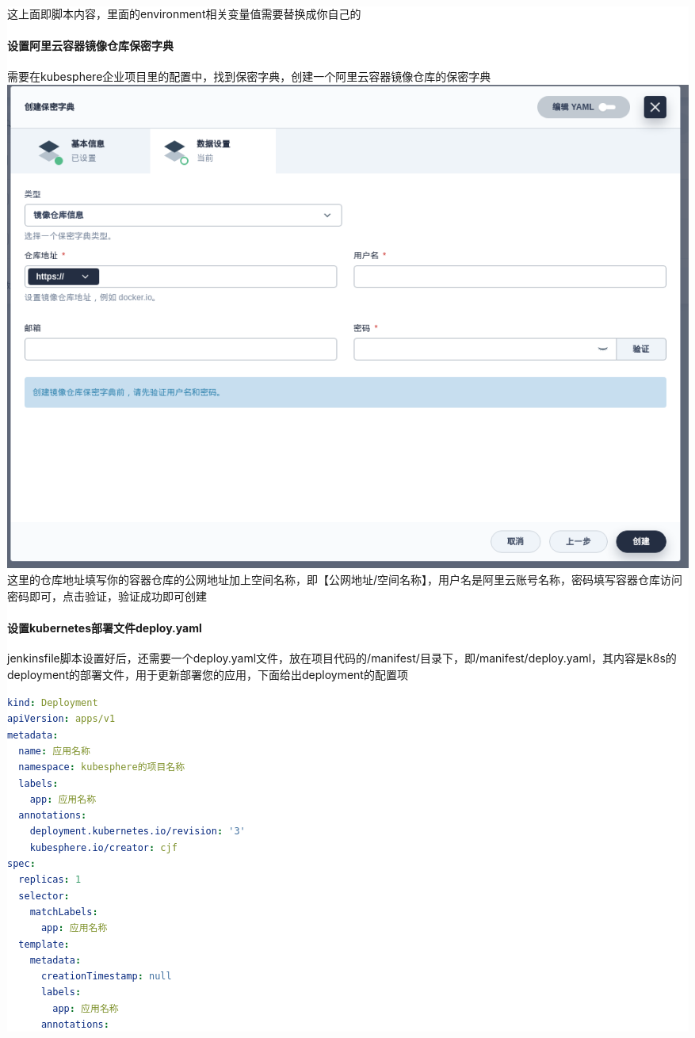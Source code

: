 这上面即脚本内容，里面的environment相关变量值需要替换成你自己的

#### 设置阿里云容器镜像仓库保密字典
需要在kubesphere企业项目里的配置中，找到保密字典，创建一个阿里云容器镜像仓库的保密字典
![secret](/image/kubesphere-devops-secret.png)
这里的仓库地址填写你的容器仓库的公网地址加上空间名称，即【公网地址/空间名称】，用户名是阿里云账号名称，密码填写容器仓库访问密码即可，点击验证，验证成功即可创建

#### 设置kubernetes部署文件deploy.yaml
jenkinsfile脚本设置好后，还需要一个deploy.yaml文件，放在项目代码的/manifest/目录下，即/manifest/deploy.yaml，其内容是k8s的deployment的部署文件，用于更新部署您的应用，下面给出deployment的配置项

```yaml
kind: Deployment
apiVersion: apps/v1
metadata:
  name: 应用名称
  namespace: kubesphere的项目名称
  labels:
    app: 应用名称
  annotations:
    deployment.kubernetes.io/revision: '3'
    kubesphere.io/creator: cjf
spec:
  replicas: 1
  selector:
    matchLabels:
      app: 应用名称
  template:
    metadata:
      creationTimestamp: null
      labels:
        app: 应用名称
      annotations:
```